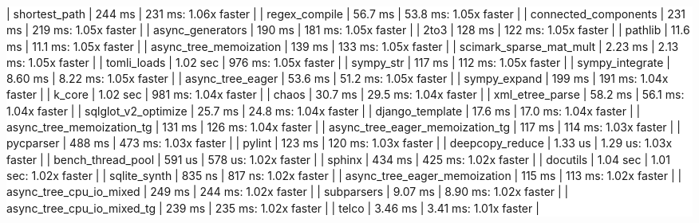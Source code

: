 | shortest_path                    | 244 ms                                                                   | 231 ms: 1.06x faster                                                     |
| regex_compile                    | 56.7 ms                                                                  | 53.8 ms: 1.05x faster                                                    |
| connected_components             | 231 ms                                                                   | 219 ms: 1.05x faster                                                     |
| async_generators                 | 190 ms                                                                   | 181 ms: 1.05x faster                                                     |
| 2to3                             | 128 ms                                                                   | 122 ms: 1.05x faster                                                     |
| pathlib                          | 11.6 ms                                                                  | 11.1 ms: 1.05x faster                                                    |
| async_tree_memoization           | 139 ms                                                                   | 133 ms: 1.05x faster                                                     |
| scimark_sparse_mat_mult          | 2.23 ms                                                                  | 2.13 ms: 1.05x faster                                                    |
| tomli_loads                      | 1.02 sec                                                                 | 976 ms: 1.05x faster                                                     |
| sympy_str                        | 117 ms                                                                   | 112 ms: 1.05x faster                                                     |
| sympy_integrate                  | 8.60 ms                                                                  | 8.22 ms: 1.05x faster                                                    |
| async_tree_eager                 | 53.6 ms                                                                  | 51.2 ms: 1.05x faster                                                    |
| sympy_expand                     | 199 ms                                                                   | 191 ms: 1.04x faster                                                     |
| k_core                           | 1.02 sec                                                                 | 981 ms: 1.04x faster                                                     |
| chaos                            | 30.7 ms                                                                  | 29.5 ms: 1.04x faster                                                    |
| xml_etree_parse                  | 58.2 ms                                                                  | 56.1 ms: 1.04x faster                                                    |
| sqlglot_v2_optimize              | 25.7 ms                                                                  | 24.8 ms: 1.04x faster                                                    |
| django_template                  | 17.6 ms                                                                  | 17.0 ms: 1.04x faster                                                    |
| async_tree_memoization_tg        | 131 ms                                                                   | 126 ms: 1.04x faster                                                     |
| async_tree_eager_memoization_tg  | 117 ms                                                                   | 114 ms: 1.03x faster                                                     |
| pycparser                        | 488 ms                                                                   | 473 ms: 1.03x faster                                                     |
| pylint                           | 123 ms                                                                   | 120 ms: 1.03x faster                                                     |
| deepcopy_reduce                  | 1.33 us                                                                  | 1.29 us: 1.03x faster                                                    |
| bench_thread_pool                | 591 us                                                                   | 578 us: 1.02x faster                                                     |
| sphinx                           | 434 ms                                                                   | 425 ms: 1.02x faster                                                     |
| docutils                         | 1.04 sec                                                                 | 1.01 sec: 1.02x faster                                                   |
| sqlite_synth                     | 835 ns                                                                   | 817 ns: 1.02x faster                                                     |
| async_tree_eager_memoization     | 115 ms                                                                   | 113 ms: 1.02x faster                                                     |
| async_tree_cpu_io_mixed          | 249 ms                                                                   | 244 ms: 1.02x faster                                                     |
| subparsers                       | 9.07 ms                                                                  | 8.90 ms: 1.02x faster                                                    |
| async_tree_cpu_io_mixed_tg       | 239 ms                                                                   | 235 ms: 1.02x faster                                                     |
| telco                            | 3.46 ms                                                                  | 3.41 ms: 1.01x faster                                                    |